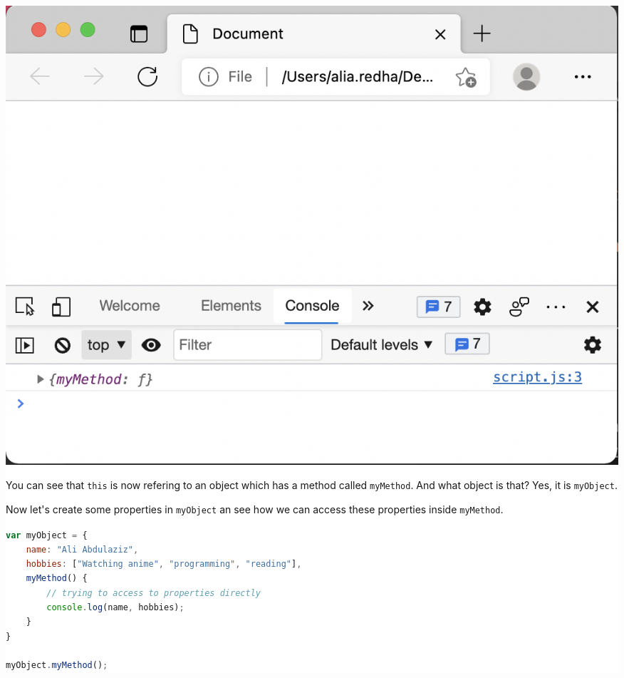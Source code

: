 ![this in myMethod](images/this-in-myMethod.png)

You can see that `this` is now refering to an object which has a method called `myMethod`. And what object is that? Yes, it is `myObject`.

Now let's create some properties in `myObject` an see how we can access these properties inside `myMethod`.

```js
var myObject = {
    name: "Ali Abdulaziz",
    hobbies: ["Watching anime", "programming", "reading"],
    myMethod() {
        // trying to access to properties directly
        console.log(name, hobbies);
    }
}

myObject.myMethod();
```
